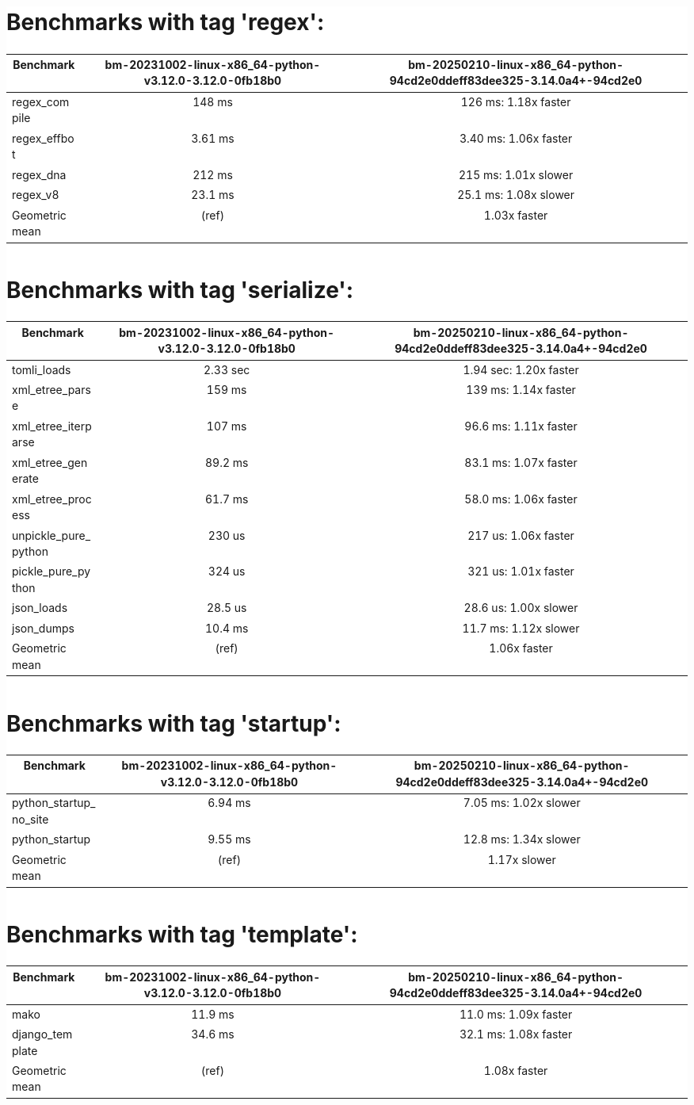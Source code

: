 Benchmarks with tag 'regex':
============================

| Benchmark      | bm-20231002-linux-x86_64-python-v3.12.0-3.12.0-0fb18b0 | bm-20250210-linux-x86_64-python-94cd2e0ddeff83dee325-3.14.0a4+-94cd2e0 |
|----------------|:------------------------------------------------------:|:----------------------------------------------------------------------:|
| regex_compile  | 148 ms                                                 | 126 ms: 1.18x faster                                                   |
| regex_effbot   | 3.61 ms                                                | 3.40 ms: 1.06x faster                                                  |
| regex_dna      | 212 ms                                                 | 215 ms: 1.01x slower                                                   |
| regex_v8       | 23.1 ms                                                | 25.1 ms: 1.08x slower                                                  |
| Geometric mean | (ref)                                                  | 1.03x faster                                                           |

Benchmarks with tag 'serialize':
================================

| Benchmark            | bm-20231002-linux-x86_64-python-v3.12.0-3.12.0-0fb18b0 | bm-20250210-linux-x86_64-python-94cd2e0ddeff83dee325-3.14.0a4+-94cd2e0 |
|----------------------|:------------------------------------------------------:|:----------------------------------------------------------------------:|
| tomli_loads          | 2.33 sec                                               | 1.94 sec: 1.20x faster                                                 |
| xml_etree_parse      | 159 ms                                                 | 139 ms: 1.14x faster                                                   |
| xml_etree_iterparse  | 107 ms                                                 | 96.6 ms: 1.11x faster                                                  |
| xml_etree_generate   | 89.2 ms                                                | 83.1 ms: 1.07x faster                                                  |
| xml_etree_process    | 61.7 ms                                                | 58.0 ms: 1.06x faster                                                  |
| unpickle_pure_python | 230 us                                                 | 217 us: 1.06x faster                                                   |
| pickle_pure_python   | 324 us                                                 | 321 us: 1.01x faster                                                   |
| json_loads           | 28.5 us                                                | 28.6 us: 1.00x slower                                                  |
| json_dumps           | 10.4 ms                                                | 11.7 ms: 1.12x slower                                                  |
| Geometric mean       | (ref)                                                  | 1.06x faster                                                           |

Benchmarks with tag 'startup':
==============================

| Benchmark              | bm-20231002-linux-x86_64-python-v3.12.0-3.12.0-0fb18b0 | bm-20250210-linux-x86_64-python-94cd2e0ddeff83dee325-3.14.0a4+-94cd2e0 |
|------------------------|:------------------------------------------------------:|:----------------------------------------------------------------------:|
| python_startup_no_site | 6.94 ms                                                | 7.05 ms: 1.02x slower                                                  |
| python_startup         | 9.55 ms                                                | 12.8 ms: 1.34x slower                                                  |
| Geometric mean         | (ref)                                                  | 1.17x slower                                                           |

Benchmarks with tag 'template':
===============================

| Benchmark       | bm-20231002-linux-x86_64-python-v3.12.0-3.12.0-0fb18b0 | bm-20250210-linux-x86_64-python-94cd2e0ddeff83dee325-3.14.0a4+-94cd2e0 |
|-----------------|:------------------------------------------------------:|:----------------------------------------------------------------------:|
| mako            | 11.9 ms                                                | 11.0 ms: 1.09x faster                                                  |
| django_template | 34.6 ms                                                | 32.1 ms: 1.08x faster                                                  |
| Geometric mean  | (ref)                                                  | 1.08x faster                                                           |
